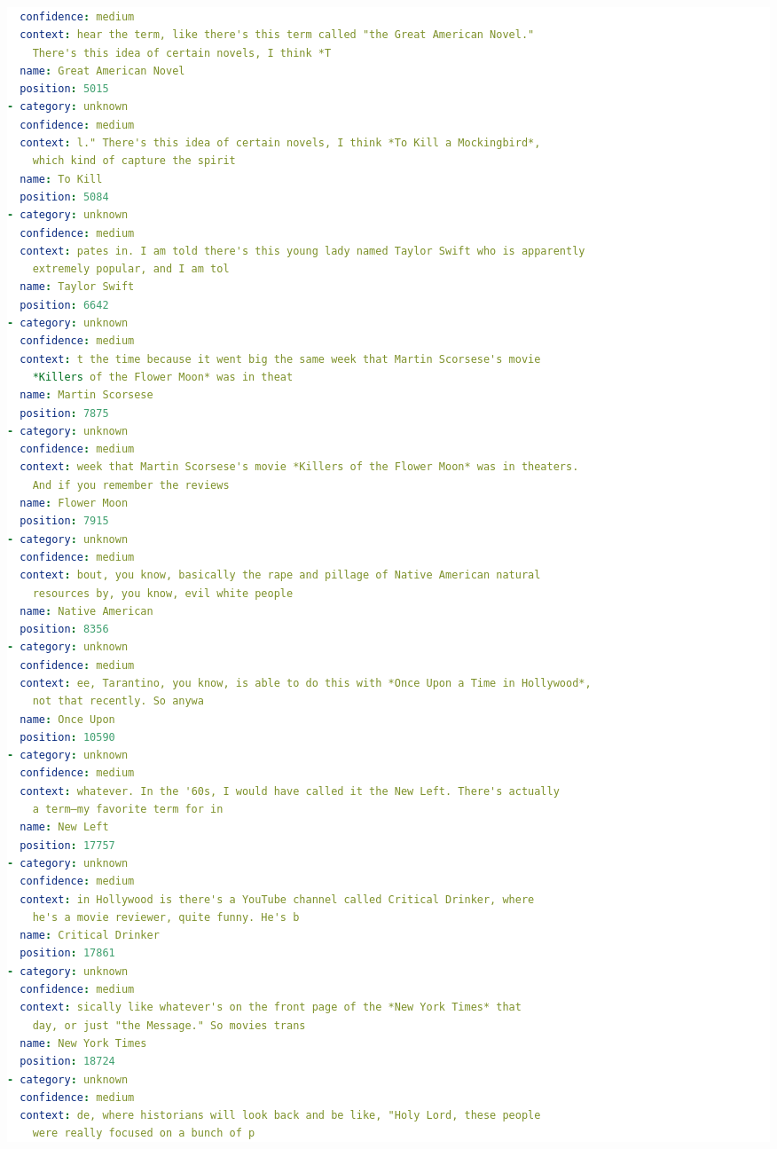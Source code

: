 ```yaml
  confidence: medium
  context: hear the term, like there's this term called "the Great American Novel."
    There's this idea of certain novels, I think *T
  name: Great American Novel
  position: 5015
- category: unknown
  confidence: medium
  context: l." There's this idea of certain novels, I think *To Kill a Mockingbird*,
    which kind of capture the spirit
  name: To Kill
  position: 5084
- category: unknown
  confidence: medium
  context: pates in. I am told there's this young lady named Taylor Swift who is apparently
    extremely popular, and I am tol
  name: Taylor Swift
  position: 6642
- category: unknown
  confidence: medium
  context: t the time because it went big the same week that Martin Scorsese's movie
    *Killers of the Flower Moon* was in theat
  name: Martin Scorsese
  position: 7875
- category: unknown
  confidence: medium
  context: week that Martin Scorsese's movie *Killers of the Flower Moon* was in theaters.
    And if you remember the reviews
  name: Flower Moon
  position: 7915
- category: unknown
  confidence: medium
  context: bout, you know, basically the rape and pillage of Native American natural
    resources by, you know, evil white people
  name: Native American
  position: 8356
- category: unknown
  confidence: medium
  context: ee, Tarantino, you know, is able to do this with *Once Upon a Time in Hollywood*,
    not that recently. So anywa
  name: Once Upon
  position: 10590
- category: unknown
  confidence: medium
  context: whatever. In the '60s, I would have called it the New Left. There's actually
    a term—my favorite term for in
  name: New Left
  position: 17757
- category: unknown
  confidence: medium
  context: in Hollywood is there's a YouTube channel called Critical Drinker, where
    he's a movie reviewer, quite funny. He's b
  name: Critical Drinker
  position: 17861
- category: unknown
  confidence: medium
  context: sically like whatever's on the front page of the *New York Times* that
    day, or just "the Message." So movies trans
  name: New York Times
  position: 18724
- category: unknown
  confidence: medium
  context: de, where historians will look back and be like, "Holy Lord, these people
    were really focused on a bunch of p
```